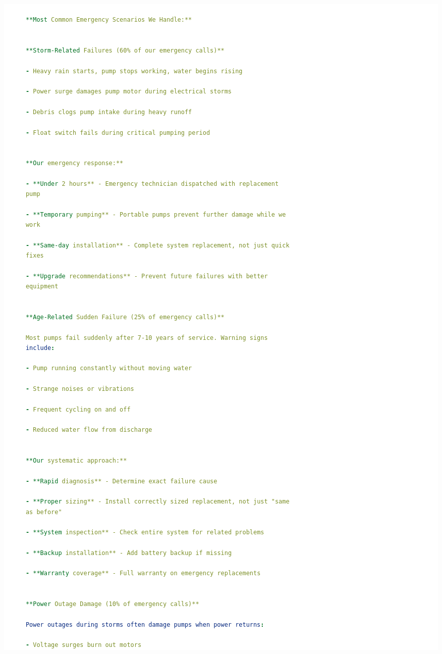 ```yaml

      **Most Common Emergency Scenarios We Handle:**


      **Storm-Related Failures (60% of our emergency calls)**

      - Heavy rain starts, pump stops working, water begins rising

      - Power surge damages pump motor during electrical storms

      - Debris clogs pump intake during heavy runoff

      - Float switch fails during critical pumping period


      **Our emergency response:**

      - **Under 2 hours** - Emergency technician dispatched with replacement
      pump

      - **Temporary pumping** - Portable pumps prevent further damage while we
      work

      - **Same-day installation** - Complete system replacement, not just quick
      fixes

      - **Upgrade recommendations** - Prevent future failures with better
      equipment


      **Age-Related Sudden Failure (25% of emergency calls)**

      Most pumps fail suddenly after 7-10 years of service. Warning signs
      include:

      - Pump running constantly without moving water

      - Strange noises or vibrations

      - Frequent cycling on and off

      - Reduced water flow from discharge


      **Our systematic approach:**

      - **Rapid diagnosis** - Determine exact failure cause

      - **Proper sizing** - Install correctly sized replacement, not just "same
      as before"

      - **System inspection** - Check entire system for related problems

      - **Backup installation** - Add battery backup if missing

      - **Warranty coverage** - Full warranty on emergency replacements


      **Power Outage Damage (10% of emergency calls)**

      Power outages during storms often damage pumps when power returns:

      - Voltage surges burn out motors
```